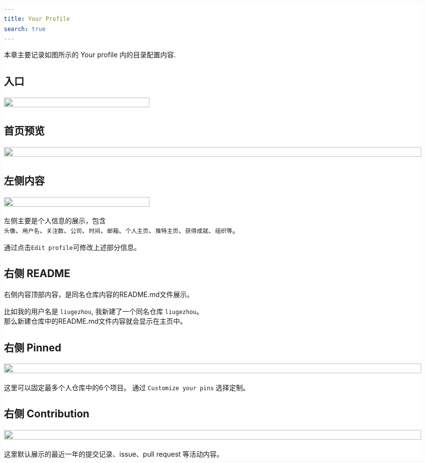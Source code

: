 ```yaml
---
title: Your Profile
search: true
---
```

本章主要记录如图所示的 Your profile 内的目录配置内容.

## 入口

<img width="300px" height="100%" src="https://cdn.staticaly.com/gh/liugezhou/image@master/Github/profile_start.webp"/>

## 首页预览

<img width="100%" height="100%" src="https://cdn.staticaly.com/gh/liugezhou/image@master/Github/profile_index2.4cuj72t16a40.png"/>

## 左侧内容

<img width="300px" height="100%" src="https://cdn.staticaly.com/gh/liugezhou/image@master/Github/profile_left.png"/>

左侧主要是个人信息的展示，包含    
`头像`、`用户名`、`关注数`、`公司`、`时间`、`邮箱`、`个人主页`、`推特主页`、`获得成就`、`组织等`。  

通过点击`Edit profile`可修改上述部分信息。  

## 右侧 README
右侧内容顶部内容，是同名仓库内容的README.md文件展示。

比如我的用户名是 `liugezhou`, 我新建了一个同名仓库 `liugezhou`。  
那么新建仓库中的README.md文件内容就会显示在主页中。  

## 右侧 Pinned

<img width="100%" height="100%" src="https://cdn.staticaly.com/gh/liugezhou/image@master/Github/profile_pinned.png"/>

这里可以固定最多个人仓库中的6个项目。 
通过 `Customize your pins` 选择定制。

## 右侧 Contribution
<img width="100%" height="100%" src="https://cdn.staticaly.com/gh/liugezhou/image@master/Github/profile_contribution.png"/>

这里默认展示的最近一年的提交记录、issue、pull request 等活动内容。  

 <comment/>